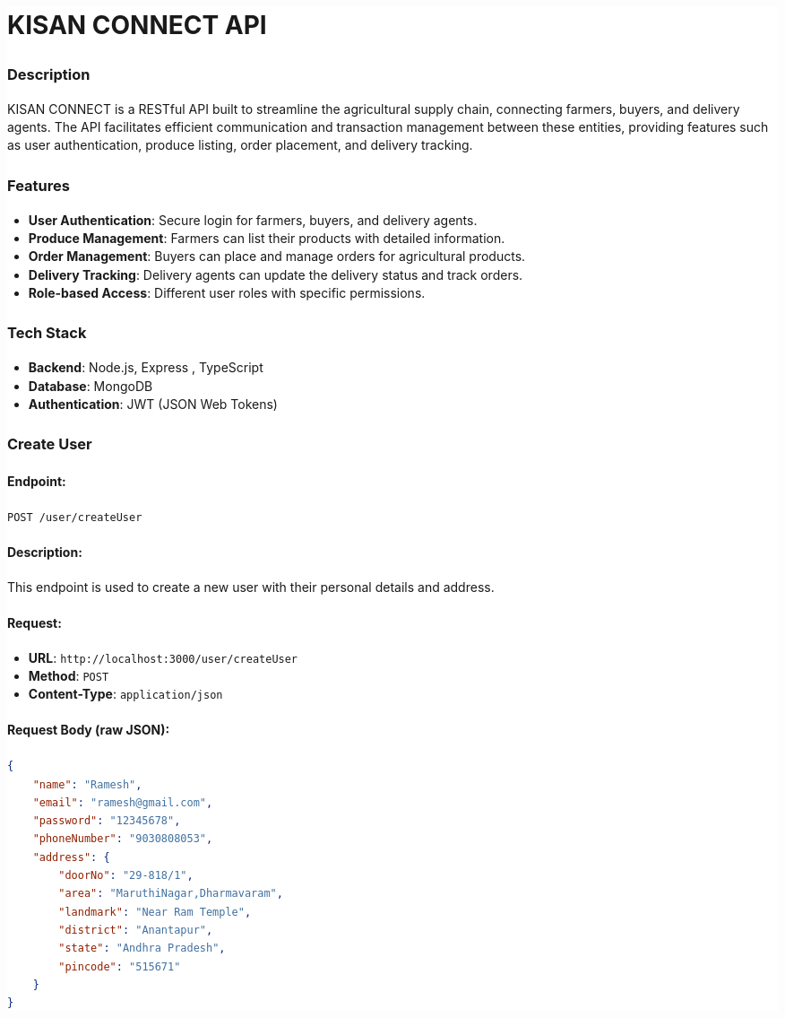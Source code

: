 # KISAN CONNECT API

### Description
KISAN CONNECT is a RESTful API built to streamline the agricultural supply chain, connecting farmers, buyers, and delivery agents. The API facilitates efficient communication and transaction management between these entities, providing features such as user authentication, produce listing, order placement, and delivery tracking.

### Features
- **User Authentication**: Secure login for farmers, buyers, and delivery agents.
- **Produce Management**: Farmers can list their products with detailed information.
- **Order Management**: Buyers can place and manage orders for agricultural products.
- **Delivery Tracking**: Delivery agents can update the delivery status and track orders.
- **Role-based Access**: Different user roles with specific permissions.

### Tech Stack
- **Backend**: Node.js, Express , TypeScript
- **Database**: MongoDB
- **Authentication**: JWT (JSON Web Tokens)

### Create User

#### Endpoint:
`POST /user/createUser`

#### Description:
This endpoint is used to create a new user with their personal details and address.

#### Request:
- **URL**: `http://localhost:3000/user/createUser`
- **Method**: `POST`
- **Content-Type**: `application/json`

#### Request Body (raw JSON):
```json
{
    "name": "Ramesh",
    "email": "ramesh@gmail.com",
    "password": "12345678",
    "phoneNumber": "9030808053",
    "address": {
        "doorNo": "29-818/1",
        "area": "MaruthiNagar,Dharmavaram",
        "landmark": "Near Ram Temple",
        "district": "Anantapur",
        "state": "Andhra Pradesh",
        "pincode": "515671"
    }
}
```
